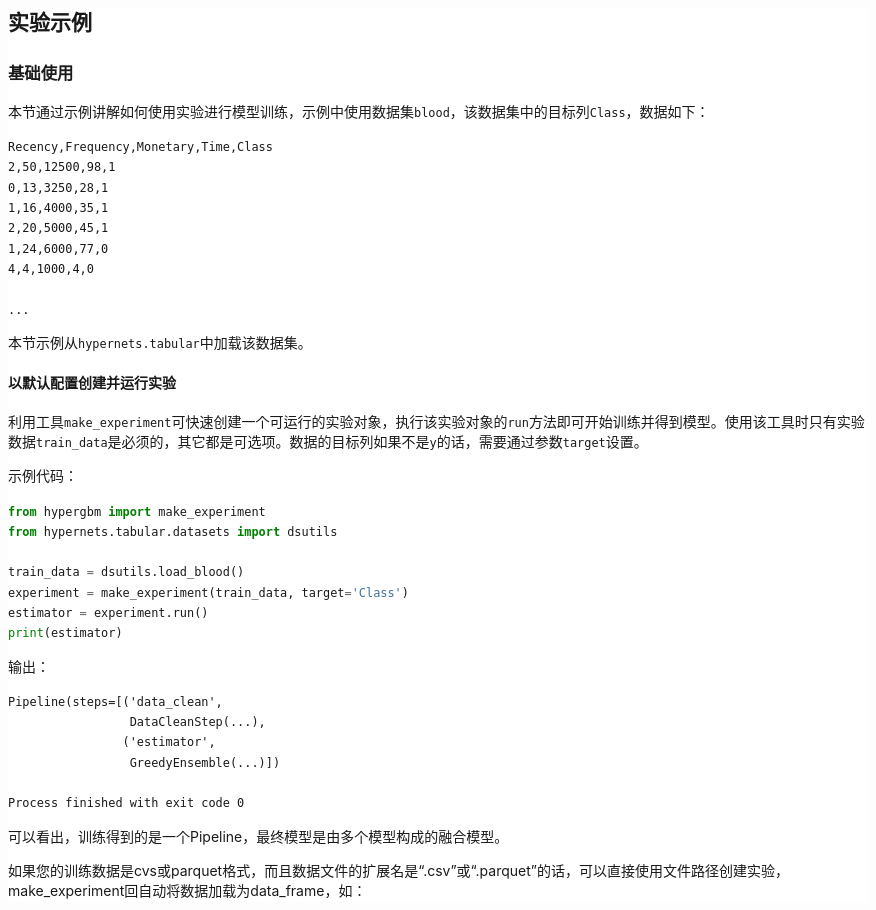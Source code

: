 ## 实验示例

### 基础使用

本节通过示例讲解如何使用实验进行模型训练，示例中使用数据集`blood`，该数据集中的目标列`Class`，数据如下：
```csv
Recency,Frequency,Monetary,Time,Class
2,50,12500,98,1
0,13,3250,28,1
1,16,4000,35,1
2,20,5000,45,1
1,24,6000,77,0
4,4,1000,4,0

...

```
本节示例从`hypernets.tabular`中加载该数据集。


#### 以默认配置创建并运行实验

利用工具`make_experiment`可快速创建一个可运行的实验对象，执行该实验对象的`run`方法即可开始训练并得到模型。使用该工具时只有实验数据`train_data`是必须的，其它都是可选项。数据的目标列如果不是`y`的话，需要通过参数`target`设置。

示例代码：
```python
from hypergbm import make_experiment
from hypernets.tabular.datasets import dsutils

train_data = dsutils.load_blood()
experiment = make_experiment(train_data, target='Class')
estimator = experiment.run()
print(estimator)

```

输出：
```
Pipeline(steps=[('data_clean',
                 DataCleanStep(...),
                ('estimator',
                 GreedyEnsemble(...)])

Process finished with exit code 0

```

可以看出，训练得到的是一个Pipeline，最终模型是由多个模型构成的融合模型。



如果您的训练数据是cvs或parquet格式，而且数据文件的扩展名是“.csv”或“.parquet”的话，可以直接使用文件路径创建实验，make_experiment回自动将数据加载为data_frame，如：
